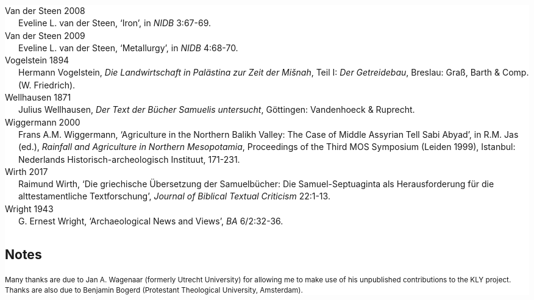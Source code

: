 <div style="padding-left: 22px; text-indent: -22px;">
Van der Steen 2008 <br>
Eveline L. van der Steen, ‘Iron’, in <i>NIDB</i> 3:67-69.
</div>

<div style="padding-left: 22px; text-indent: -22px;">
Van der Steen 2009 <br>
Eveline L. van der Steen, ‘Metallurgy’, in <i>NIDB</i> 4:68-70.
</div>

<div style="padding-left: 22px; text-indent: -22px;">
Vogelstein 1894 <br>
Hermann Vogelstein, <i>Die Landwirtschaft in Palästina zur Zeit der Mišnah</i>, Teil I: <i>Der Getreidebau</i>,
Breslau: Graß, Barth & Comp. (W. Friedrich).
</div>

<div style="padding-left: 22px; text-indent: -22px;">
Wellhausen 1871 <br>
Julius Wellhausen,
<i>Der Text der Bücher Samuelis untersucht</i>, Göttingen: Vandenhoeck & Ruprecht.
</div>

<div style="padding-left: 22px; text-indent: -22px;">
Wiggermann 2000 <br>
Frans A.M. Wiggermann, ‘Agriculture in the Northern Balikh Valley: The Case of Middle Assyrian Tell Sabi Abyad’, in 
R.M. Jas (ed.), <i>Rainfall and Agriculture in Northern Mesopotamia</i>, Proceedings of the Third MOS Symposium (Leiden 1999),
Istanbul: Nederlands Historisch-archeologisch Instituut, 171-231.
</div>

<div style="padding-left: 22px; text-indent: -22px;">
Wirth 2017 <br>
Raimund Wirth,
‘Die griechische Übersetzung der Samuelbücher: Die Samuel-Septuaginta als Herausforderung für die
alttestamentliche Textforschung’, <i>Journal of Biblical Textual Criticism</i> 22:1-13.
</div>

<div style="padding-left: 22px; text-indent: -22px;">
Wright 1943 <br>
G. Ernest Wright, ‘Archaeological News and Views’, <i>BA</i> 6/2:32-36.
</div>

## Notes 

<small>

Many thanks are due to Jan A. Wagenaar (formerly Utrecht University) for allowing me to make use of his unpublished contributions to the KLY project. 
Thanks are also due to Benjamin Bogerd (Protestant Theological University, Amsterdam). 

</small>

